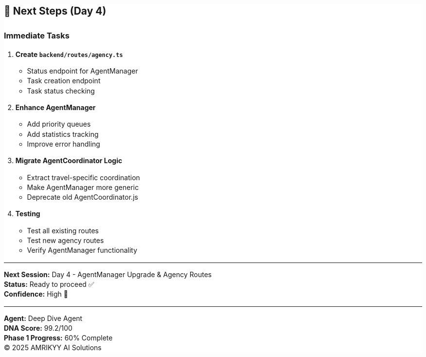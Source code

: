 
## 🚀 Next Steps (Day 4)

### Immediate Tasks

1. **Create `backend/routes/agency.ts`**
   - Status endpoint for AgentManager
   - Task creation endpoint
   - Task status checking

2. **Enhance AgentManager**
   - Add priority queues
   - Add statistics tracking
   - Improve error handling

3. **Migrate AgentCoordinator Logic**
   - Extract travel-specific coordination
   - Make AgentManager more generic
   - Deprecate old AgentCoordinator.js

4. **Testing**
   - Test all existing routes
   - Test new agency routes
   - Verify AgentManager functionality

---

**Next Session:** Day 4 - AgentManager Upgrade & Agency Routes  
**Status:** Ready to proceed ✅  
**Confidence:** High 🚀

---

**Agent:** Deep Dive Agent  
**DNA Score:** 99.2/100  
**Phase 1 Progress:** 60% Complete  
© 2025 AMRIKYY AI Solutions
